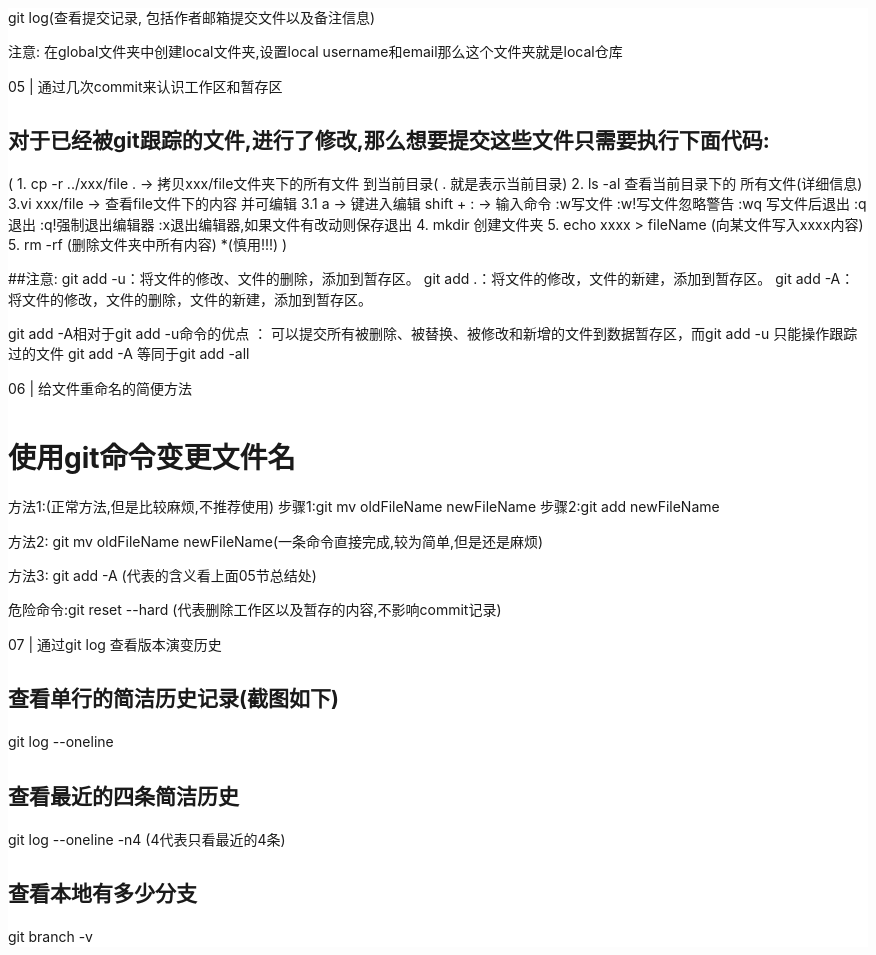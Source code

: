 git log(查看提交记录, 包括作者邮箱提交文件以及备注信息)

注意: 在global文件夹中创建local文件夹,设置local username和email那么这个文件夹就是local仓库




05 | 通过几次commit来认识工作区和暂存区


## 对于已经被git跟踪的文件,进行了修改,那么想要提交这些文件只需要执行下面代码:

(
	1. cp -r ../xxx/file .  ->  拷贝xxx/file文件夹下的所有文件 到当前目录( . 就是表示当前目录)
	2. ls -al 查看当前目录下的 所有文件(详细信息)
	3.vi xxx/file   ->  查看file文件下的内容  并可编辑
	3.1 a -> 键进入编辑   shift + : -> 输入命令   :w写文件 :w!写文件忽略警告 :wq 写文件后退出 :q 退出  :q!强制退出编辑器  :x退出编辑器,如果文件有改动则保存退出
	4. mkdir 创建文件夹
	5. echo xxxx > fileName (向某文件写入xxxx内容)
	5. rm -rf <doc> (删除<doc>文件夹中所有内容) *(慎用!!!)
)

##注意:
git add -u：将文件的修改、文件的删除，添加到暂存区。
git add .：将文件的修改，文件的新建，添加到暂存区。
git add -A：将文件的修改，文件的删除，文件的新建，添加到暂存区。

git add -A相对于git add -u命令的优点 ： 可以提交所有被删除、被替换、被修改和新增的文件到数据暂存区，而git add -u 只能操作跟踪过的文件
git add -A 等同于git add -all



06 |   给文件重命名的简便方法

# 使用git命令变更文件名
方法1:(正常方法,但是比较麻烦,不推荐使用)
步骤1:git mv oldFileName newFileName
步骤2:git add newFileName

方法2: git mv oldFileName newFileName(一条命令直接完成,较为简单,但是还是麻烦)

方法3: git add -A (代表的含义看上面05节总结处)

危险命令:git reset --hard (代表删除工作区以及暂存的内容,不影响commit记录)



07 | 通过git log 查看版本演变历史

## 查看单行的简洁历史记录(截图如下)
git log --oneline
## 查看最近的四条简洁历史
git log --oneline -n4 (4代表只看最近的4条)

## 查看本地有多少分支
git branch -v
